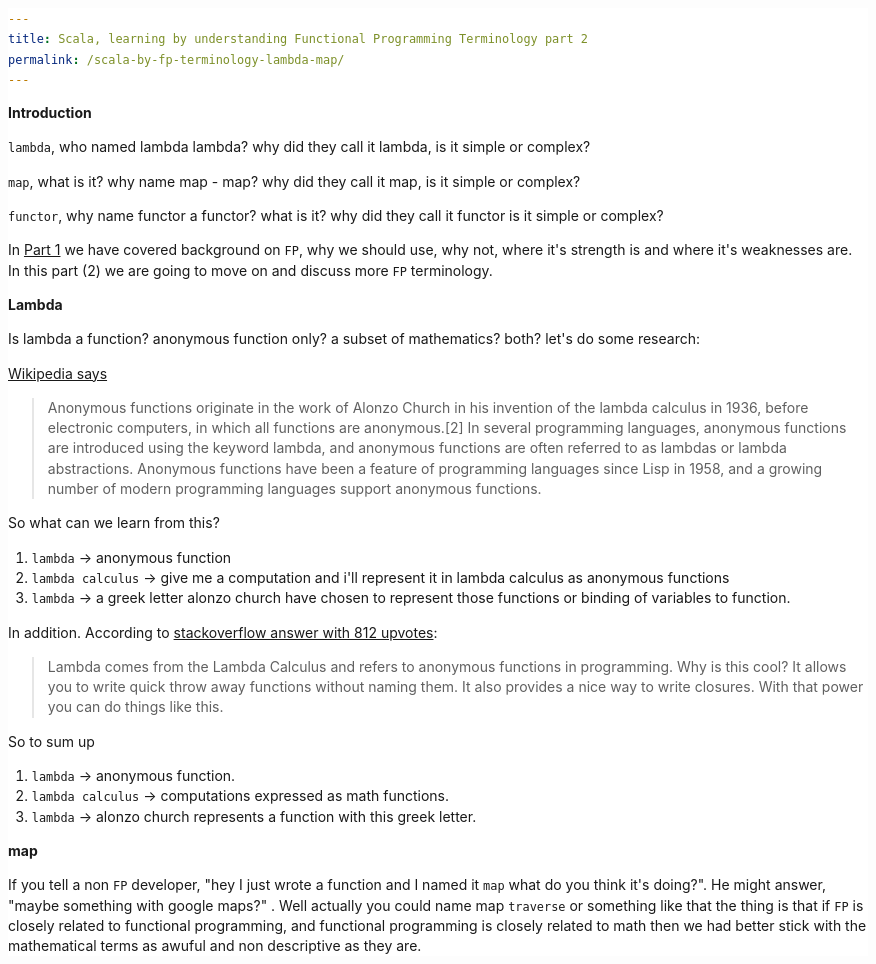 ```yaml
---
title: Scala, learning by understanding Functional Programming Terminology part 2
permalink: /scala-by-fp-terminology-lambda-map/
---
```

**Introduction**

`lambda`, who named lambda lambda? why did they call it lambda, is it simple or complex?

`map`, what is it? why name map - map? why did they call it map, is it simple or complex?

`functor`, why name functor a functor? what is it? why did they call it functor is it simple or complex?

In [Part 1](https://devatrest.blogspot.com/2017/07/introduction-have-you-ever-been-to.html) we have covered background on `FP`, why we should use, why not, where it's strength is and where it's weaknesses are.  In this part (2) we are going to move on and discuss more `FP` terminology.

**Lambda**

Is lambda a function? anonymous function only? a subset of mathematics? both? let's do some research:

[Wikipedia says](https://en.wikipedia.org/wiki/Anonymous_function)

>Anonymous functions originate in the work of Alonzo Church in his invention of the lambda calculus in 1936, before electronic computers, in which all functions are anonymous.[2] In several programming languages, anonymous functions are introduced using the keyword lambda, and anonymous functions are often referred to as lambdas or lambda abstractions. Anonymous functions have been a feature of programming languages since Lisp in 1958, and a growing number of modern programming languages support anonymous functions.

So what can we learn from this?

1. `lambda` -> anonymous function
1. `lambda calculus` -> give me a computation and i'll represent it in lambda calculus as anonymous functions
1. `lambda` -> a greek letter alonzo church have chosen to represent those functions or binding of variables to function.

In addition.  According to [stackoverflow answer with 812 upvotes](https://stackoverflow.com/questions/16501/what-is-a-lambda-function):

> Lambda comes from the Lambda Calculus and refers to anonymous functions in programming.  Why is this cool? It allows you to write quick throw away functions without naming them. It also provides a nice way to write closures. With that power you can do things like this.

So to sum up

1. `lambda` -> anonymous function.
1. `lambda calculus` -> computations expressed as math functions.
1. `lambda` -> alonzo church represents a function with this greek letter. 

**map**

If you tell a non `FP` developer, "hey I just wrote a function and I named it `map` what do you think it's doing?".  He might answer, "maybe something with google maps?" . Well actually you could name map `traverse` or something like that the thing is that if `FP` is closely related to functional programming, and functional programming is closely related to math then we had better stick with the mathematical terms as awuful and non descriptive as they are.  
